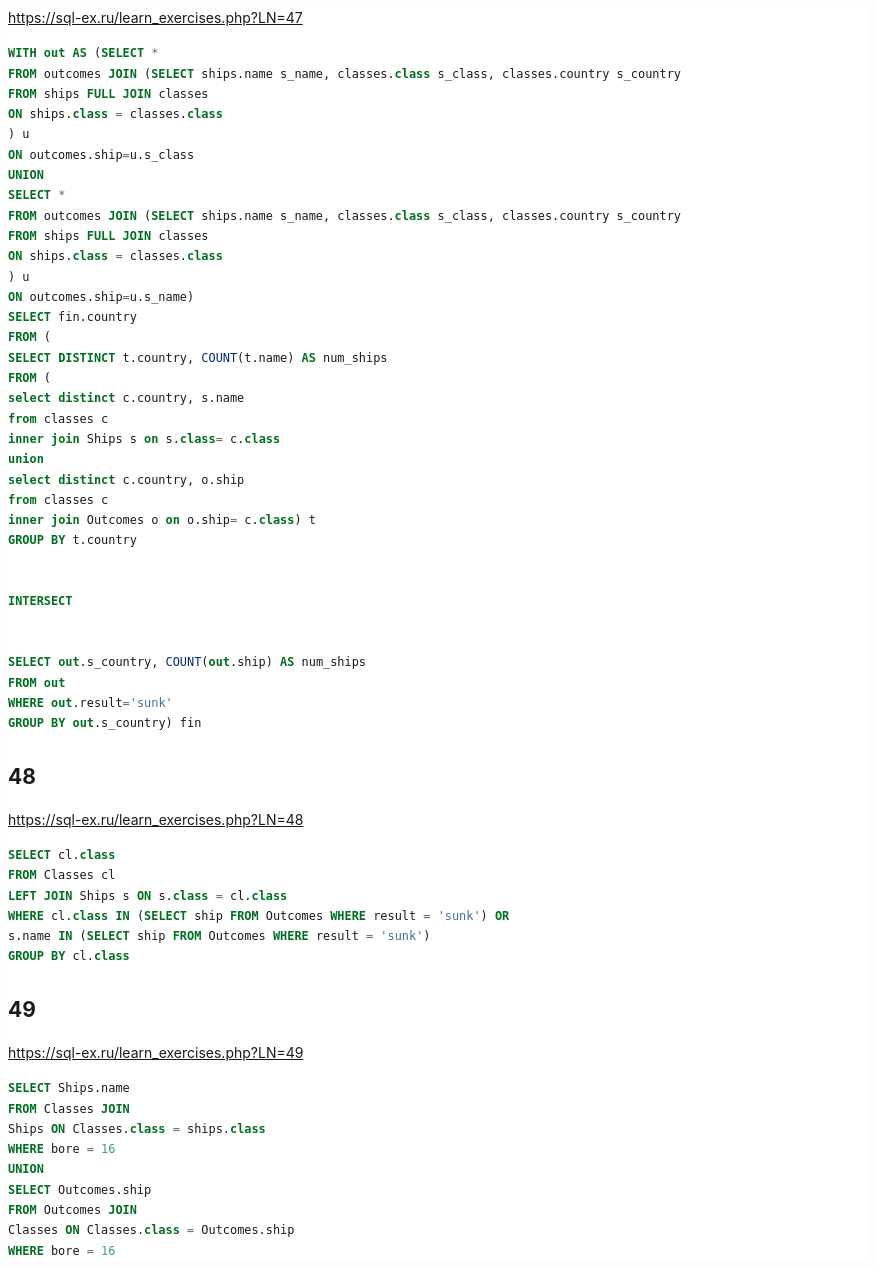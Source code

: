 https://sql-ex.ru/learn_exercises.php?LN=47
```sql
WITH out AS (SELECT *
FROM outcomes JOIN (SELECT ships.name s_name, classes.class s_class, classes.country s_country
FROM ships FULL JOIN classes
ON ships.class = classes.class
) u
ON outcomes.ship=u.s_class
UNION
SELECT *
FROM outcomes JOIN (SELECT ships.name s_name, classes.class s_class, classes.country s_country
FROM ships FULL JOIN classes
ON ships.class = classes.class
) u
ON outcomes.ship=u.s_name)
SELECT fin.country
FROM (
SELECT DISTINCT t.country, COUNT(t.name) AS num_ships
FROM (
select distinct c.country, s.name
from classes c
inner join Ships s on s.class= c.class
union
select distinct c.country, o.ship
from classes c
inner join Outcomes o on o.ship= c.class) t
GROUP BY t.country


INTERSECT


SELECT out.s_country, COUNT(out.ship) AS num_ships
FROM out
WHERE out.result='sunk'
GROUP BY out.s_country) fin
```
## 48

https://sql-ex.ru/learn_exercises.php?LN=48
```sql
SELECT cl.class
FROM Classes cl
LEFT JOIN Ships s ON s.class = cl.class
WHERE cl.class IN (SELECT ship FROM Outcomes WHERE result = 'sunk') OR
s.name IN (SELECT ship FROM Outcomes WHERE result = 'sunk')
GROUP BY cl.class
```
## 49

https://sql-ex.ru/learn_exercises.php?LN=49
```sql
SELECT Ships.name
FROM Classes JOIN
Ships ON Classes.class = ships.class
WHERE bore = 16
UNION
SELECT Outcomes.ship
FROM Outcomes JOIN
Classes ON Classes.class = Outcomes.ship
WHERE bore = 16
```